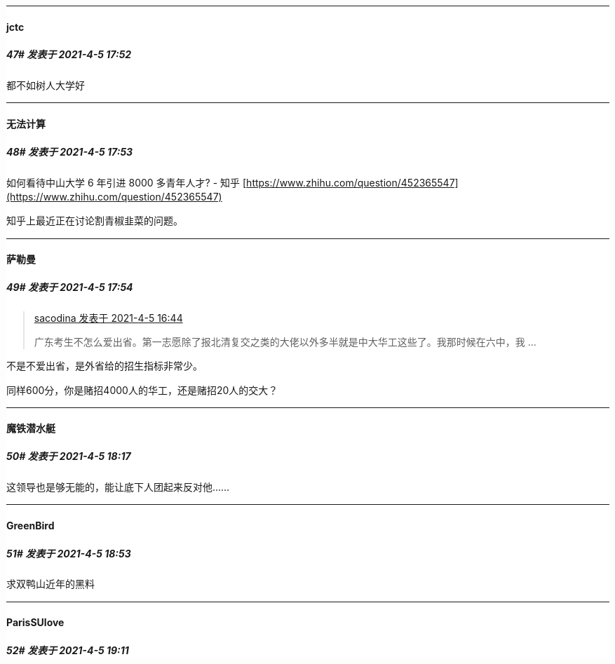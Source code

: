 
-----

####  jctc  
##### 47#       发表于 2021-4-5 17:52


都不如树人大学好


-----

####  无法计算  
##### 48#       发表于 2021-4-5 17:53


如何看待中山大学 6 年引进 8000 多青年人才? - 知乎
[https://www.zhihu.com/question/452365547](https://www.zhihu.com/question/452365547)


知乎上最近正在讨论割青椒韭菜的问题。


-----

####  萨勒曼  
##### 49#       发表于 2021-4-5 17:54


<blockquote><a href="httphttps://bbs.saraba1st.com/2b/forum.php?mod=redirect&amp;goto=findpost&amp;pid=50840284&amp;ptid=1997350" target="_blank">sacodina 发表于 2021-4-5 16:44</a>

广东考生不怎么爱出省。第一志愿除了报北清复交之类的大佬以外多半就是中大华工这些了。我那时候在六中，我 ...</blockquote>
不是不爱出省，是外省给的招生指标非常少。

同样600分，你是赌招4000人的华工，还是赌招20人的交大？


-----

####  魔铁潜水艇  
##### 50#       发表于 2021-4-5 18:17


这领导也是够无能的，能让底下人团起来反对他……


-----

####  GreenBird  
##### 51#       发表于 2021-4-5 18:53


求双鸭山近年的黑料


-----

####  ParisSUlove  
##### 52#       发表于 2021-4-5 19:11
